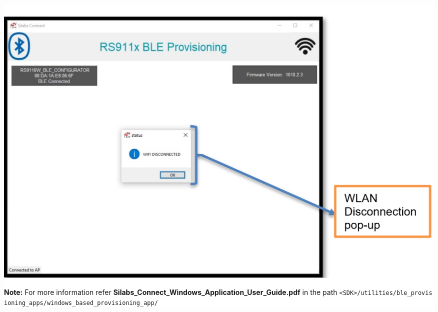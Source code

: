 <br>
<img src="resources/readme/imageble10.png" alt=""><br>

   **Note:**   For more information refer **Silabs_Connect_Windows_Application_User_Guide.pdf** in the path 
   `<SDK>/utilities/ble_provisioning_apps/windows_based_provisioning_app/`

